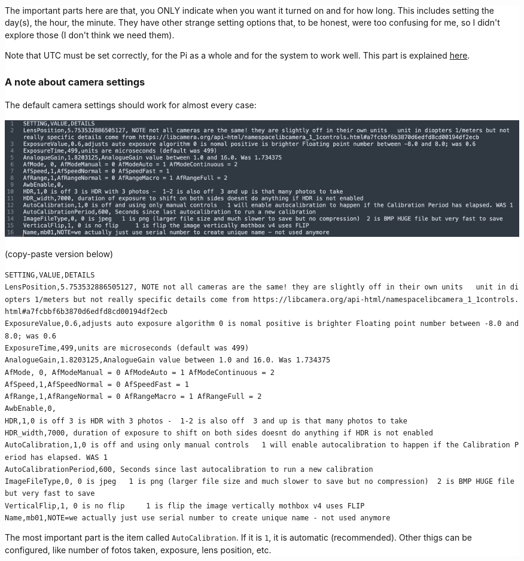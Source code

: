 The important parts here are that, you ONLY indicate when you want it turned on and for how long. This includes setting the day(s), the hour, the minute. They have other strange setting options that, to be honest, were too confusing for me, so I didn't explore those (I don't think we need them).

Note that UTC must be set correctly, for the Pi as a whole and for the system to work well. This part is explained [here](https://digital-naturalism-laboratories.github.io/Mothbox/docs/usage/configure/).


### A note about camera settings

The default camera settings should work for almost every case:

![canera settings](camera_settings.png)


(copy-paste version below)
```
SETTING,VALUE,DETAILS
LensPosition,5.753532886505127, NOTE not all cameras are the same! they are slightly off in their own units   unit in diopters 1/meters but not really specific details come from https://libcamera.org/api-html/namespacelibcamera_1_1controls.html#a7fcbbf6b3870d6edfd8cd00194df2ecb
ExposureValue,0.6,adjusts auto exposure algorithm 0 is nomal positive is brighter Floating point number between -8.0 and 8.0; was 0.6
ExposureTime,499,units are microseconds (default was 499)
AnalogueGain,1.8203125,AnalogueGain value between 1.0 and 16.0. Was 1.734375
AfMode, 0, AfModeManual = 0 AfModeAuto = 1 AfModeContinuous = 2
AfSpeed,1,AfSpeedNormal = 0 AfSpeedFast = 1 
AfRange,1,AfRangeNormal = 0 AfRangeMacro = 1 AfRangeFull = 2 
AwbEnable,0,
HDR,1,0 is off 3 is HDR with 3 photos -  1-2 is also off  3 and up is that many photos to take
HDR_width,7000, duration of exposure to shift on both sides doesnt do anything if HDR is not enabled
AutoCalibration,1,0 is off and using only manual controls   1 will enable autocalibration to happen if the Calibration Period has elapsed. WAS 1
AutoCalibrationPeriod,600, Seconds since last autocalibration to run a new calibration
ImageFileType,0, 0 is jpeg   1 is png (larger file size and much slower to save but no compression)  2 is BMP HUGE file but very fast to save
VerticalFlip,1, 0 is no flip     1 is flip the image vertically mothbox v4 uses FLIP
Name,mb01,NOTE=we actually just use serial number to create unique name - not used anymore
```

The most important part is the item called `AutoCalibration`. If it is `1`, it is automatic (recommended). Other thigs can be configured, like number of fotos taken, exposure, lens position, etc. 
